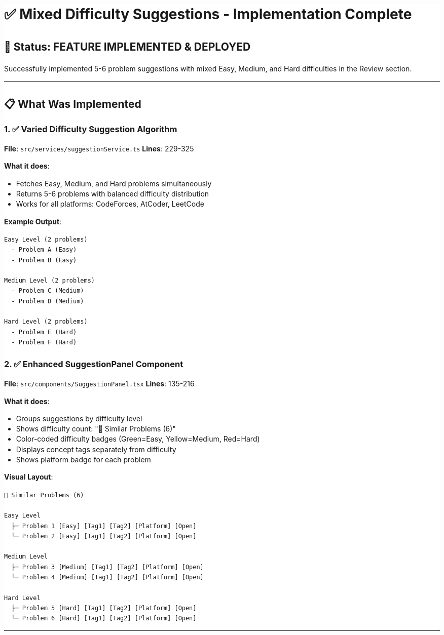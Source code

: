 # ✅ Mixed Difficulty Suggestions - Implementation Complete

## 🎉 Status: FEATURE IMPLEMENTED & DEPLOYED

Successfully implemented 5-6 problem suggestions with mixed Easy, Medium, and Hard difficulties in the Review section.

---

## 📋 What Was Implemented

### 1. ✅ Varied Difficulty Suggestion Algorithm
**File**: `src/services/suggestionService.ts`
**Lines**: 229-325

**What it does**:
- Fetches Easy, Medium, and Hard problems simultaneously
- Returns 5-6 problems with balanced difficulty distribution
- Works for all platforms: CodeForces, AtCoder, LeetCode

**Example Output**:
```
Easy Level (2 problems)
  - Problem A (Easy)
  - Problem B (Easy)

Medium Level (2 problems)
  - Problem C (Medium)
  - Problem D (Medium)

Hard Level (2 problems)
  - Problem E (Hard)
  - Problem F (Hard)
```

### 2. ✅ Enhanced SuggestionPanel Component
**File**: `src/components/SuggestionPanel.tsx`
**Lines**: 135-216

**What it does**:
- Groups suggestions by difficulty level
- Shows difficulty count: "🔗 Similar Problems (6)"
- Color-coded difficulty badges (Green=Easy, Yellow=Medium, Red=Hard)
- Displays concept tags separately from difficulty
- Shows platform badge for each problem

**Visual Layout**:
```
🔗 Similar Problems (6)

Easy Level
  ├─ Problem 1 [Easy] [Tag1] [Tag2] [Platform] [Open]
  └─ Problem 2 [Easy] [Tag1] [Tag2] [Platform] [Open]

Medium Level
  ├─ Problem 3 [Medium] [Tag1] [Tag2] [Platform] [Open]
  └─ Problem 4 [Medium] [Tag1] [Tag2] [Platform] [Open]

Hard Level
  ├─ Problem 5 [Hard] [Tag1] [Tag2] [Platform] [Open]
  └─ Problem 6 [Hard] [Tag1] [Tag2] [Platform] [Open]
```

---